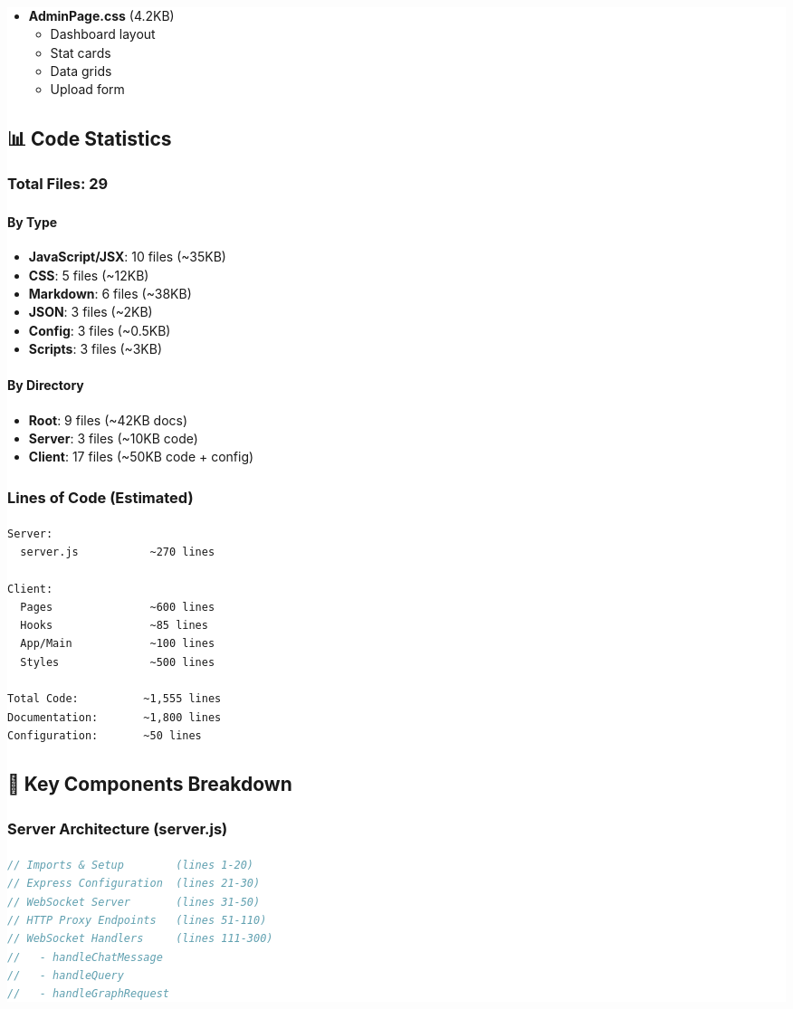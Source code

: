 - **AdminPage.css** (4.2KB)
  - Dashboard layout
  - Stat cards
  - Data grids
  - Upload form

## 📊 Code Statistics

### Total Files: 29

#### By Type
- **JavaScript/JSX**: 10 files (~35KB)
- **CSS**: 5 files (~12KB)
- **Markdown**: 6 files (~38KB)
- **JSON**: 3 files (~2KB)
- **Config**: 3 files (~0.5KB)
- **Scripts**: 3 files (~3KB)

#### By Directory
- **Root**: 9 files (~42KB docs)
- **Server**: 3 files (~10KB code)
- **Client**: 17 files (~50KB code + config)

### Lines of Code (Estimated)

```
Server:
  server.js           ~270 lines

Client:
  Pages               ~600 lines
  Hooks               ~85 lines
  App/Main            ~100 lines
  Styles              ~500 lines

Total Code:          ~1,555 lines
Documentation:       ~1,800 lines
Configuration:       ~50 lines
```

## 🎯 Key Components Breakdown

### Server Architecture (server.js)

```javascript
// Imports & Setup        (lines 1-20)
// Express Configuration  (lines 21-30)
// WebSocket Server       (lines 31-50)
// HTTP Proxy Endpoints   (lines 51-110)
// WebSocket Handlers     (lines 111-300)
//   - handleChatMessage
//   - handleQuery
//   - handleGraphRequest
```
